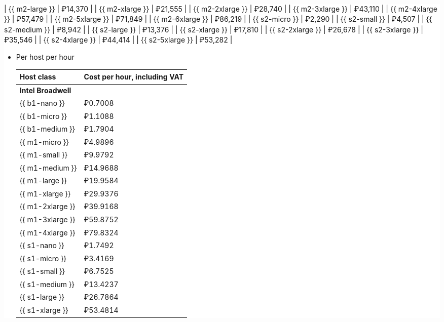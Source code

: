    | {{ m2-large }} | ₽14,370 |
   | {{ m2-xlarge }} | ₽21,555 |
   | {{ m2-2xlarge }} | ₽28,740 |
   | {{ m2-3xlarge }} | ₽43,110 |
   | {{ m2-4xlarge }} | ₽57,479 |
   | {{ m2-5xlarge }} | ₽71,849 |
   | {{ m2-6xlarge }} | ₽86,219 |
   | {{ s2-micro }} | ₽2,290 |
   | {{ s2-small }} | ₽4,507 |
   | {{ s2-medium }} | ₽8,942 |
   | {{ s2-large }} | ₽13,376 |
   | {{ s2-xlarge }} | ₽17,810 |
   | {{ s2-2xlarge }} | ₽26,678 |
   | {{ s2-3xlarge }} | ₽35,546 |
   | {{ s2-4xlarge }} | ₽44,414 |
   | {{ s2-5xlarge }} | ₽53,282 |

- Per host per hour

   | Host class | Cost per hour, including VAT |
   ----- | -----
   | **Intel Broadwell** |
   | {{ b1-nano }} | ₽0.7008  |
   | {{ b1-micro }} | ₽1.1088 |
   | {{ b1-medium }} | ₽1.7904 |
   | {{ m1-micro }} | ₽4.9896 |
   | {{ m1-small }} | ₽9.9792 |
   | {{ m1-medium }} | ₽14.9688 |
   | {{ m1-large }} | ₽19.9584 |
   | {{ m1-xlarge }} | ₽29.9376 |
   | {{ m1-2xlarge }} | ₽39.9168 |
   | {{ m1-3xlarge }} | ₽59.8752 |
   | {{ m1-4xlarge }} | ₽79.8324 |
   | {{ s1-nano }} | ₽1.7492 |
   | {{ s1-micro }} | ₽3.4169 |
   | {{ s1-small }} | ₽6.7525 |
   | {{ s1-medium }} | ₽13.4237 |
   | {{ s1-large }} | ₽26.7864 |
   | {{ s1-xlarge }} | ₽53.4814 |